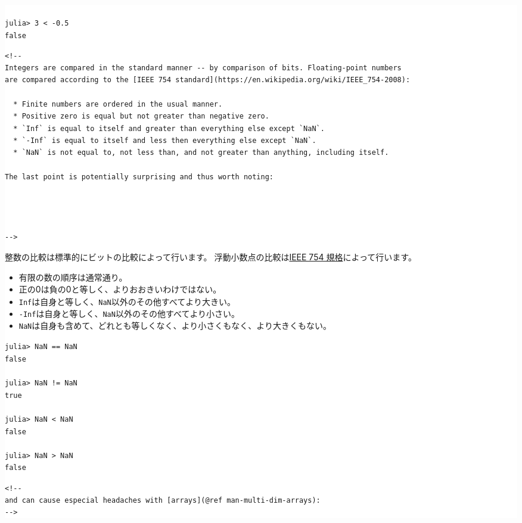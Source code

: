 ```jldoctest

julia> 3 < -0.5
false
```

```@raw html
<!--
Integers are compared in the standard manner -- by comparison of bits. Floating-point numbers
are compared according to the [IEEE 754 standard](https://en.wikipedia.org/wiki/IEEE_754-2008):

  * Finite numbers are ordered in the usual manner.
  * Positive zero is equal but not greater than negative zero.
  * `Inf` is equal to itself and greater than everything else except `NaN`.
  * `-Inf` is equal to itself and less then everything else except `NaN`.
  * `NaN` is not equal to, not less than, and not greater than anything, including itself.

The last point is potentially surprising and thus worth noting:




-->
```
整数の比較は標準的にビットの比較によって行います。
浮動小数点の比較は[IEEE 754 規格](https://en.wikipedia.org/wiki/IEEE_754-2008)によって行います。


  * 有限の数の順序は通常通り。
  * 正の0は負の0と等しく、よりおおきいわけではない。
  * `Inf`は自身と等しく、`NaN`以外のその他すべてより大きい。
  * `-Inf`は自身と等しく、`NaN`以外のその他すべてより小さい。
  * `NaN`は自身も含めて、どれとも等しくなく、より小さくもなく、より大きくもない。



```jldoctest
julia> NaN == NaN
false

julia> NaN != NaN
true

julia> NaN < NaN
false

julia> NaN > NaN
false
```

```@raw html
<!--
and can cause especial headaches with [arrays](@ref man-multi-dim-arrays):
-->
```
